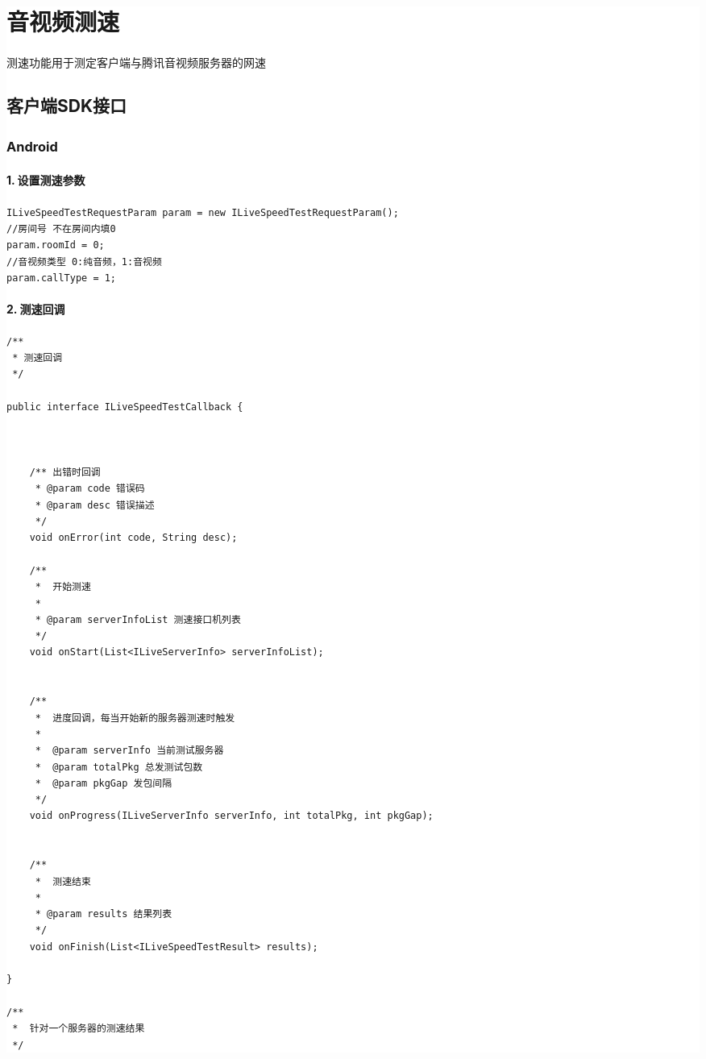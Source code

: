 # 音视频测速
测速功能用于测定客户端与腾讯音视频服务器的网速
## 客户端SDK接口
### Android

#### 1. 设置测速参数
```
ILiveSpeedTestRequestParam param = new ILiveSpeedTestRequestParam();
//房间号 不在房间内填0
param.roomId = 0;
//音视频类型 0:纯音频，1:音视频
param.callType = 1;
```

#### 2. 测速回调
```
/**
 * 测速回调
 */

public interface ILiveSpeedTestCallback {



    /** 出错时回调
     * @param code 错误码
     * @param desc 错误描述
     */
    void onError(int code, String desc);

    /**
     *  开始测速
     *
     * @param serverInfoList 测速接口机列表
     */
    void onStart(List<ILiveServerInfo> serverInfoList);


    /**
     *  进度回调，每当开始新的服务器测速时触发
     *
     *  @param serverInfo 当前测试服务器
     *  @param totalPkg 总发测试包数
     *  @param pkgGap 发包间隔
     */
    void onProgress(ILiveServerInfo serverInfo, int totalPkg, int pkgGap);


    /**
     *  测速结束
     *
     * @param results 结果列表
     */
    void onFinish(List<ILiveSpeedTestResult> results);

}

/**
 *  针对一个服务器的测速结果
 */

```